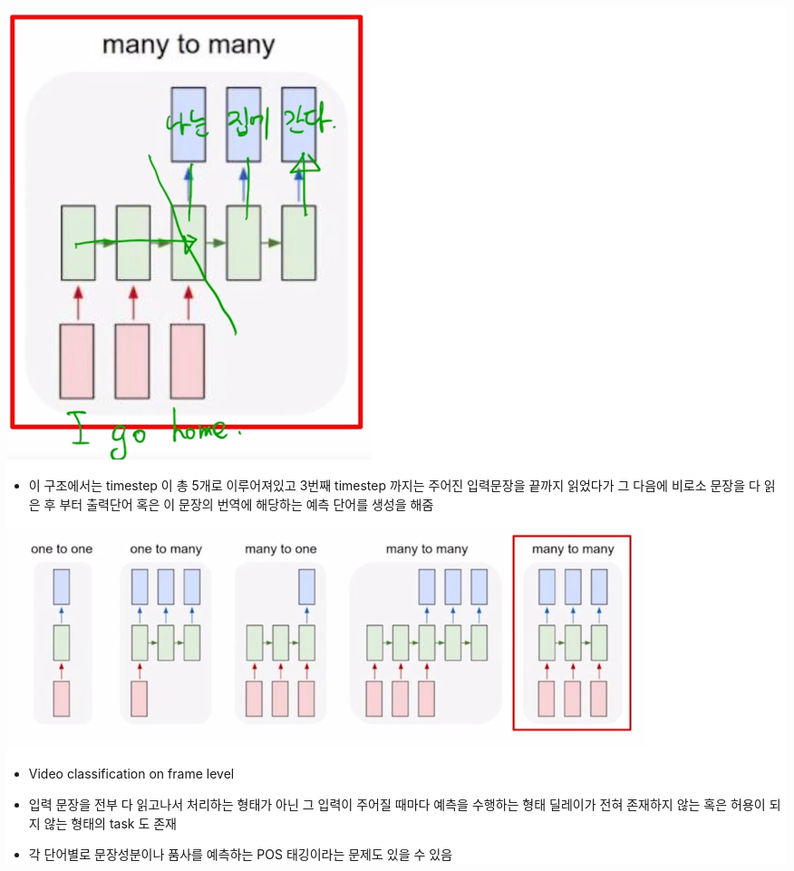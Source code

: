   ![](./img/1630980792803.png)

  - 이 구조에서는 timestep 이 총 5개로 이루어져있고 3번째 timestep 까지는 주어진 입력문장을 끝까지 읽었다가 그 다음에 비로소 문장을 다 읽은 후 부터 출력단어
  혹은 이 문장의 번역에 해당하는 예측 단어를 생성을 해줌

![](./img/1630980810395.png)

  - Video classification on frame level

  - 입력 문장을 전부 다 읽고나서 처리하는 형태가 아닌 그 입력이 주어질 때마다 예측을 수행하는 형태 딜레이가 전혀 존재하지 않는 혹은 허용이 되지 않는 형태의 task 도 존재
  - 각 단어별로 문장성분이나 품사를 예측하는 POS 태깅이라는 문제도 있을 수 있음
